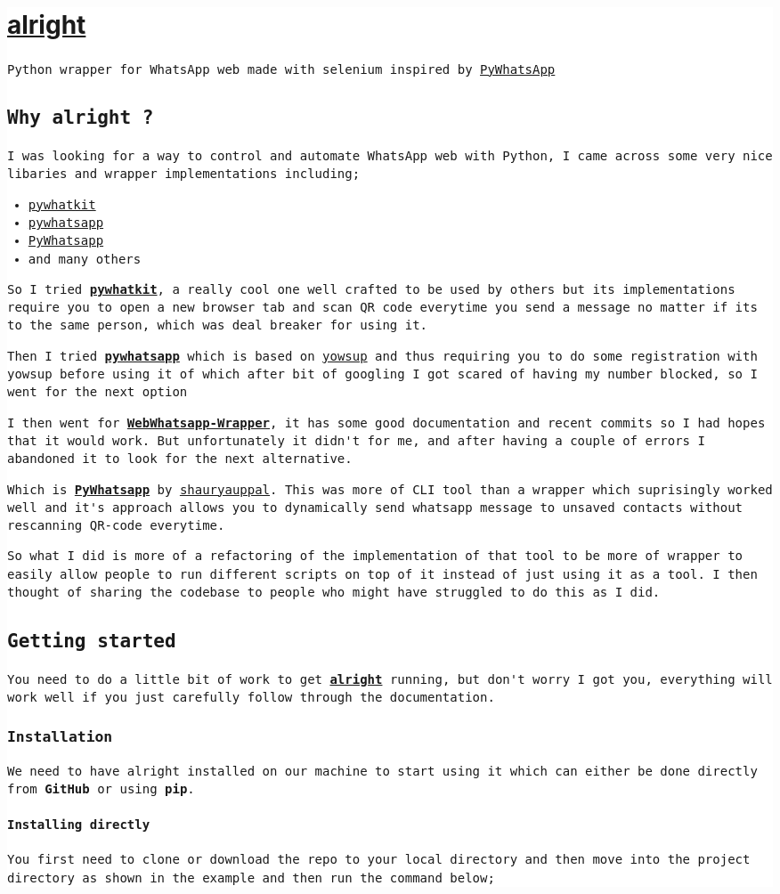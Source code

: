 # [alright](#)

<samp>

Python wrapper for WhatsApp web made with selenium inspired by [PyWhatsApp](https://github.com/shauryauppal/PyWhatsapp)


## Why alright ?

I was looking for a way to control and automate WhatsApp web with Python, I came across some very nice libaries and wrapper implementations including;

- [pywhatkit](https://pypi.org/project/pywhatkit/)
- [pywhatsapp](https://github.com/tax/pywhatsapp)
- [PyWhatsapp](https://github.com/shauryauppal/PyWhatsapp)
- and many others

So I tried [**pywhatkit**](https://pypi.org/project/pywhatkit/), a really cool one well crafted to be used by others but its implementations require you to open a new browser tab and scan QR code everytime you send a message no matter if its to the same person, which was deal breaker for using it.

Then I tried [**pywhatsapp**](https://github.com/tax/pywhatsapp) which is based on [yowsup](https://github.com/tgalal/yowsup) and thus requiring you to do some registration with yowsup before using it of which after bit of googling I got scared of having my number blocked, so I went for the next option

I then went for [**WebWhatsapp-Wrapper**](https://github.com/mukulhase/WebWhatsapp-Wrapper), it has some good documentation and recent commits so I had hopes that it would work. But unfortunately it didn't for me, and after having a couple of errors I abandoned it to look for the next alternative.

Which is [**PyWhatsapp**](https://github.com/shauryauppal/PyWhatsapp) by [shauryauppal](https://github.com/shauryauppal/). This was more of CLI tool than a wrapper which suprisingly worked well and it's approach allows you to dynamically send whatsapp message to unsaved contacts without rescanning QR-code everytime.

So what I did is more of a refactoring of the implementation of that tool to be more of wrapper to easily allow people to run different scripts on top of it instead of just using it as a tool. I then thought of sharing the codebase to people who might have struggled to do this as I did.

## Getting started

You need to do a little bit of work to get [**alright**](https://github.com/Kalebu/alright) running, but don't worry I got you, everything will work well if you just carefully follow through the documentation.

### Installation

We need to have alright installed on our machine to start using it which can either be done directly from **GitHub** or using **pip**.

#### Installing directly

You first need to clone or download the repo to your local directory and then move into the project directory as shown in the example and then run the command below;
